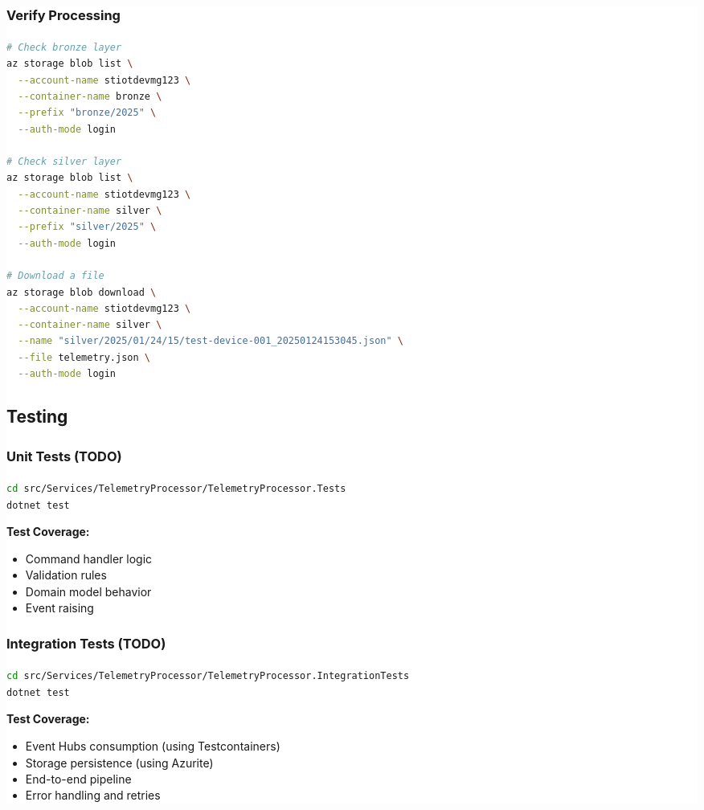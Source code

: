 ### Verify Processing

```bash
# Check bronze layer
az storage blob list \
  --account-name stiotdevmg123 \
  --container-name bronze \
  --prefix "bronze/2025" \
  --auth-mode login

# Check silver layer
az storage blob list \
  --account-name stiotdevmg123 \
  --container-name silver \
  --prefix "silver/2025" \
  --auth-mode login

# Download a file
az storage blob download \
  --account-name stiotdevmg123 \
  --container-name silver \
  --name "silver/2025/01/24/15/test-device-001_20250124153045.json" \
  --file telemetry.json \
  --auth-mode login
```

## Testing

### Unit Tests (TODO)
```bash
cd src/Services/TelemetryProcessor/TelemetryProcessor.Tests
dotnet test
```

**Test Coverage:**
- Command handler logic
- Validation rules
- Domain model behavior
- Event raising

### Integration Tests (TODO)
```bash
cd src/Services/TelemetryProcessor/TelemetryProcessor.IntegrationTests
dotnet test
```

**Test Coverage:**
- Event Hubs consumption (using Testcontainers)
- Storage persistence (using Azurite)
- End-to-end pipeline
- Error handling and retries

